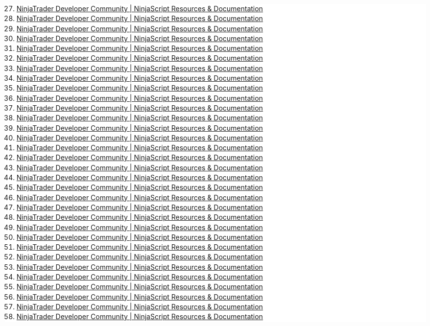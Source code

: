 27. [NinjaTrader Developer Community | NinjaScript Resources & Documentation](https://developer.ninjatrader.com/docs/desktop/developing_add_ons)
28. [NinjaTrader Developer Community | NinjaScript Resources & Documentation](https://developer.ninjatrader.com/docs/desktop/other_uses_for_an_addon)
29. [NinjaTrader Developer Community | NinjaScript Resources & Documentation](https://developer.ninjatrader.com/docs/desktop/c_method_functions_reference)
30. [NinjaTrader Developer Community | NinjaScript Resources & Documentation](https://developer.ninjatrader.com/docs/desktop/developing_for_tick_replay)
31. [NinjaTrader Developer Community | NinjaScript Resources & Documentation](https://developer.ninjatrader.com/docs/desktop/developing_outside_of_the_ninj)
32. [NinjaTrader Developer Community | NinjaScript Resources & Documentation](https://developer.ninjatrader.com/docs/desktop/set_up9)
33. [NinjaTrader Developer Community | NinjaScript Resources & Documentation](https://developer.ninjatrader.com/docs/desktop/entering_calculation_logic6)
34. [NinjaTrader Developer Community | NinjaScript Resources & Documentation](https://developer.ninjatrader.com/docs/desktop/compiling6)
35. [NinjaTrader Developer Community | NinjaScript Resources & Documentation](https://developer.ninjatrader.com/docs/desktop/using6)
36. [NinjaTrader Developer Community | NinjaScript Resources & Documentation](https://developer.ninjatrader.com/docs/desktop/set_up8)
37. [NinjaTrader Developer Community | NinjaScript Resources & Documentation](https://developer.ninjatrader.com/docs/desktop/entering_calculation_logic5)
38. [NinjaTrader Developer Community | NinjaScript Resources & Documentation](https://developer.ninjatrader.com/docs/desktop/compiling5)
39. [NinjaTrader Developer Community | NinjaScript Resources & Documentation](https://developer.ninjatrader.com/docs/desktop/using5)
40. [NinjaTrader Developer Community | NinjaScript Resources & Documentation](https://developer.ninjatrader.com/docs/desktop/set_up7)
41. [NinjaTrader Developer Community | NinjaScript Resources & Documentation](https://developer.ninjatrader.com/docs/desktop/entering_calculation_logic4)
42. [NinjaTrader Developer Community | NinjaScript Resources & Documentation](https://developer.ninjatrader.com/docs/desktop/compiling4)
43. [NinjaTrader Developer Community | NinjaScript Resources & Documentation](https://developer.ninjatrader.com/docs/desktop/using4)
44. [NinjaTrader Developer Community | NinjaScript Resources & Documentation](https://developer.ninjatrader.com/docs/desktop/entering_calculation_logic3)
45. [NinjaTrader Developer Community | NinjaScript Resources & Documentation](https://developer.ninjatrader.com/docs/desktop/entering_calculation_logic3)
46. [NinjaTrader Developer Community | NinjaScript Resources & Documentation](https://developer.ninjatrader.com/docs/desktop/compiling3)
47. [NinjaTrader Developer Community | NinjaScript Resources & Documentation](https://developer.ninjatrader.com/docs/desktop/using3)
48. [NinjaTrader Developer Community | NinjaScript Resources & Documentation](https://developer.ninjatrader.com/docs/desktop/entering_calculation_logic2)
49. [NinjaTrader Developer Community | NinjaScript Resources & Documentation](https://developer.ninjatrader.com/docs/desktop/entering_calculation_logic2)
50. [NinjaTrader Developer Community | NinjaScript Resources & Documentation](https://developer.ninjatrader.com/docs/desktop/compiling2)
51. [NinjaTrader Developer Community | NinjaScript Resources & Documentation](https://developer.ninjatrader.com/docs/desktop/using2)
52. [NinjaTrader Developer Community | NinjaScript Resources & Documentation](https://developer.ninjatrader.com/docs/desktop/entering_calculation_logic)
53. [NinjaTrader Developer Community | NinjaScript Resources & Documentation](https://developer.ninjatrader.com/docs/desktop/entering_calculation_logic)
54. [NinjaTrader Developer Community | NinjaScript Resources & Documentation](https://developer.ninjatrader.com/docs/desktop/compiling)
55. [NinjaTrader Developer Community | NinjaScript Resources & Documentation](https://developer.ninjatrader.com/docs/desktop/using)
56. [NinjaTrader Developer Community | NinjaScript Resources & Documentation](https://developer.ninjatrader.com/docs/desktop/set_up11)
57. [NinjaTrader Developer Community | NinjaScript Resources & Documentation](https://developer.ninjatrader.com/docs/desktop/entering_strategy_logic)
58. [NinjaTrader Developer Community | NinjaScript Resources & Documentation](https://developer.ninjatrader.com/docs/desktop/compiling8)